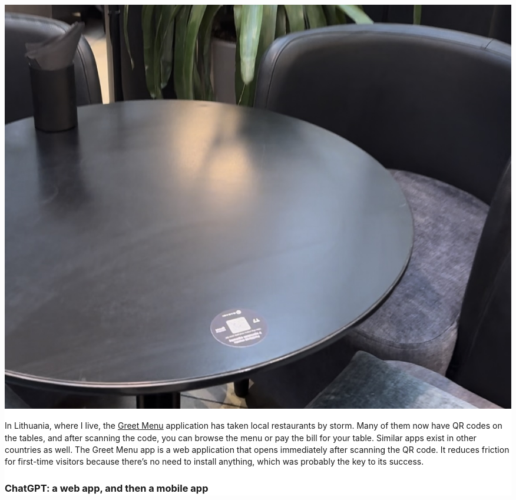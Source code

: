 ![QR code on a table](04.jpg)

In Lithuania, where I live, the [Greet Menu](https://www.greet.menu)
application has taken local restaurants by storm. Many of them now have QR
codes on the tables, and after scanning the code, you can browse the menu or
pay the bill for your table. Similar apps exist in other countries as well.
The Greet Menu app is a web application that opens immediately after scanning
the QR code. It reduces friction for first-time visitors because there’s no
need to install anything, which was probably the key to its success.

### ChatGPT: a web app, and then a mobile app
